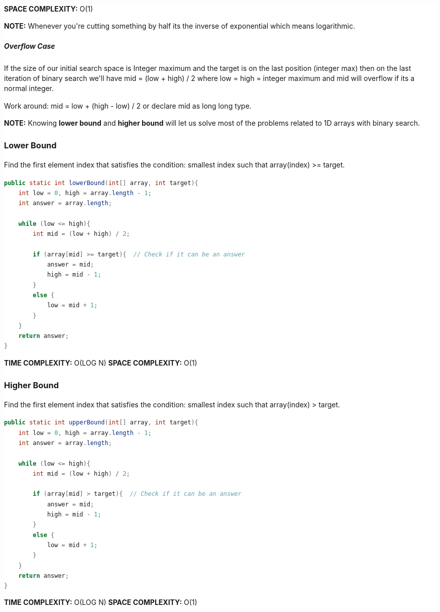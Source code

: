 **SPACE COMPLEXITY:** O(1)

**NOTE:** Whenever you're cutting something by half its the inverse of exponential which means logarithmic. 

##### Overflow Case
If the size of our initial search space is Integer maximum and the target is on the last position (integer max) then on the last iteration of binary search we'll have mid = (low + high) / 2 where low = high = integer maximum and mid will overflow if its a normal integer.

Work around: mid = low + (high - low) / 2 or declare mid as long long type.

**NOTE:** Knowing **lower bound** and **higher bound** will let us solve most of the problems related to 1D arrays with binary search.

### Lower Bound
Find the first element index that satisfies the condition:
smallest index such that array(index) >= target.

```java
public static int lowerBound(int[] array, int target){
	int low = 0, high = array.length - 1;
	int answer = array.length;
	
	while (low <= high){
		int mid = (low + high) / 2;

		if (array[mid] >= target){  // Check if it can be an answer
			answer = mid;
			high = mid - 1;
		}
		else {
			low = mid + 1;
		}
	}
	return answer;
}
```
**TIME  COMPLEXITY:** O(LOG N)
**SPACE COMPLEXITY:** O(1)

### Higher Bound
Find the first element index that satisfies the condition:
smallest index such that array(index) > target.

```java
public static int upperBound(int[] array, int target){
	int low = 0, high = array.length - 1;
	int answer = array.length;
	
	while (low <= high){
		int mid = (low + high) / 2;

		if (array[mid] > target){  // Check if it can be an answer
			answer = mid;
			high = mid - 1;
		}
		else {
			low = mid + 1;
		}
	}
	return answer;
}
```
**TIME  COMPLEXITY:** O(LOG N)
**SPACE COMPLEXITY:** O(1)
